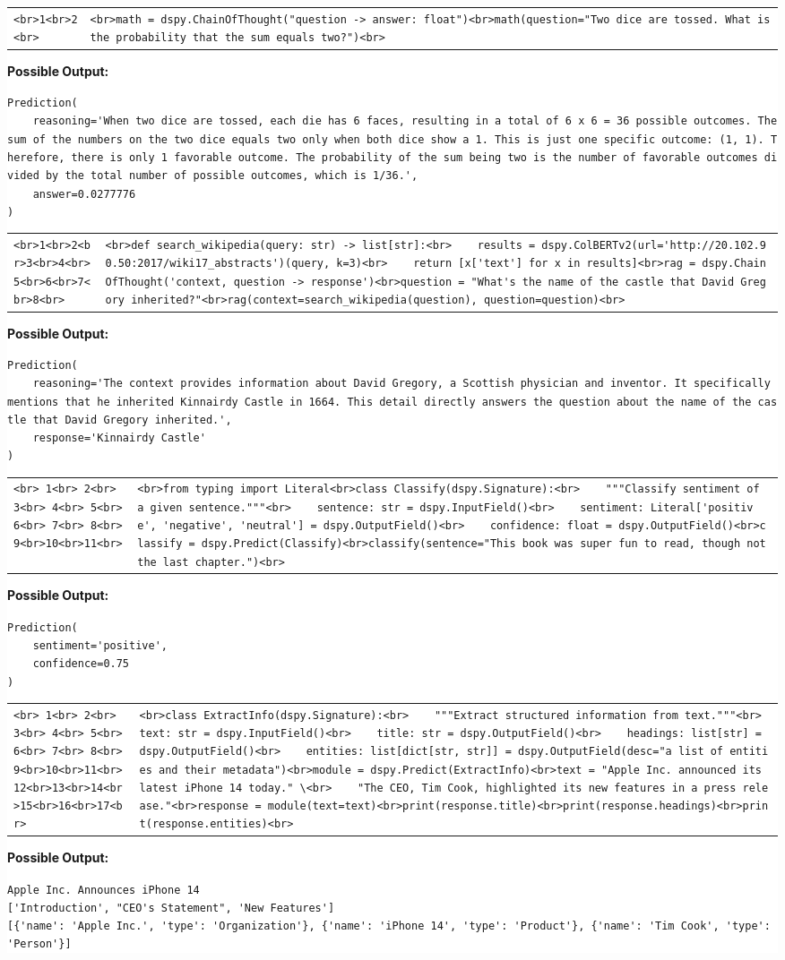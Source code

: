 |     |     |
| --- | --- |
| ```<br>1<br>2<br>``` | ```<br>math = dspy.ChainOfThought("question -> answer: float")<br>math(question="Two dice are tossed. What is the probability that the sum equals two?")<br>``` |

**Possible Output:**

```
Prediction(
    reasoning='When two dice are tossed, each die has 6 faces, resulting in a total of 6 x 6 = 36 possible outcomes. The sum of the numbers on the two dice equals two only when both dice show a 1. This is just one specific outcome: (1, 1). Therefore, there is only 1 favorable outcome. The probability of the sum being two is the number of favorable outcomes divided by the total number of possible outcomes, which is 1/36.',
    answer=0.0277776
)

```

|     |     |
| --- | --- |
| ```<br>1<br>2<br>3<br>4<br>5<br>6<br>7<br>8<br>``` | ```<br>def search_wikipedia(query: str) -> list[str]:<br>    results = dspy.ColBERTv2(url='http://20.102.90.50:2017/wiki17_abstracts')(query, k=3)<br>    return [x['text'] for x in results]<br>rag = dspy.ChainOfThought('context, question -> response')<br>question = "What's the name of the castle that David Gregory inherited?"<br>rag(context=search_wikipedia(question), question=question)<br>``` |

**Possible Output:**

```
Prediction(
    reasoning='The context provides information about David Gregory, a Scottish physician and inventor. It specifically mentions that he inherited Kinnairdy Castle in 1664. This detail directly answers the question about the name of the castle that David Gregory inherited.',
    response='Kinnairdy Castle'
)

```

|     |     |
| --- | --- |
| ```<br> 1<br> 2<br> 3<br> 4<br> 5<br> 6<br> 7<br> 8<br> 9<br>10<br>11<br>``` | ```<br>from typing import Literal<br>class Classify(dspy.Signature):<br>    """Classify sentiment of a given sentence."""<br>    sentence: str = dspy.InputField()<br>    sentiment: Literal['positive', 'negative', 'neutral'] = dspy.OutputField()<br>    confidence: float = dspy.OutputField()<br>classify = dspy.Predict(Classify)<br>classify(sentence="This book was super fun to read, though not the last chapter.")<br>``` |

**Possible Output:**

```
Prediction(
    sentiment='positive',
    confidence=0.75
)

```

|     |     |
| --- | --- |
| ```<br> 1<br> 2<br> 3<br> 4<br> 5<br> 6<br> 7<br> 8<br> 9<br>10<br>11<br>12<br>13<br>14<br>15<br>16<br>17<br>``` | ```<br>class ExtractInfo(dspy.Signature):<br>    """Extract structured information from text."""<br>    text: str = dspy.InputField()<br>    title: str = dspy.OutputField()<br>    headings: list[str] = dspy.OutputField()<br>    entities: list[dict[str, str]] = dspy.OutputField(desc="a list of entities and their metadata")<br>module = dspy.Predict(ExtractInfo)<br>text = "Apple Inc. announced its latest iPhone 14 today." \<br>    "The CEO, Tim Cook, highlighted its new features in a press release."<br>response = module(text=text)<br>print(response.title)<br>print(response.headings)<br>print(response.entities)<br>``` |

**Possible Output:**

```
Apple Inc. Announces iPhone 14
['Introduction', "CEO's Statement", 'New Features']
[{'name': 'Apple Inc.', 'type': 'Organization'}, {'name': 'iPhone 14', 'type': 'Product'}, {'name': 'Tim Cook', 'type': 'Person'}]

```
